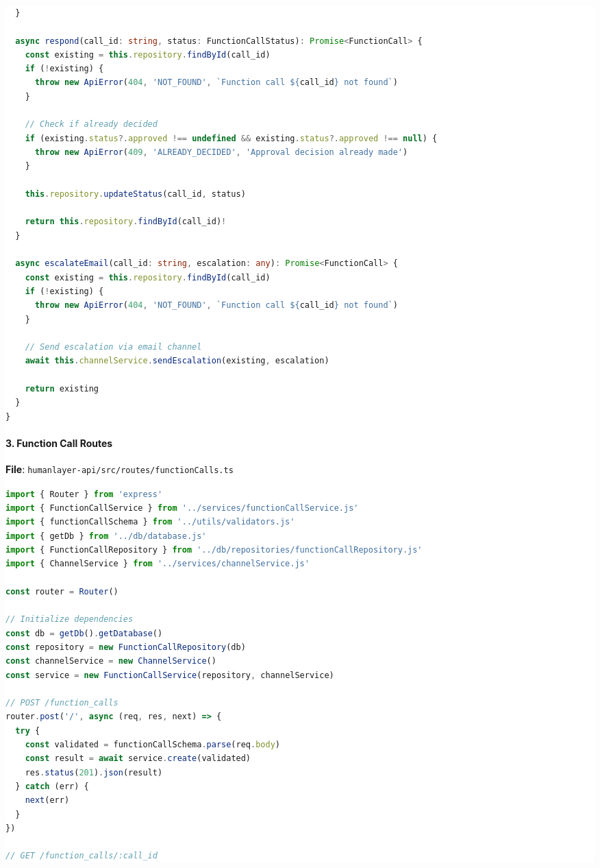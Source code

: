```typescript
  }

  async respond(call_id: string, status: FunctionCallStatus): Promise<FunctionCall> {
    const existing = this.repository.findById(call_id)
    if (!existing) {
      throw new ApiError(404, 'NOT_FOUND', `Function call ${call_id} not found`)
    }

    // Check if already decided
    if (existing.status?.approved !== undefined && existing.status?.approved !== null) {
      throw new ApiError(409, 'ALREADY_DECIDED', 'Approval decision already made')
    }

    this.repository.updateStatus(call_id, status)

    return this.repository.findById(call_id)!
  }

  async escalateEmail(call_id: string, escalation: any): Promise<FunctionCall> {
    const existing = this.repository.findById(call_id)
    if (!existing) {
      throw new ApiError(404, 'NOT_FOUND', `Function call ${call_id} not found`)
    }

    // Send escalation via email channel
    await this.channelService.sendEscalation(existing, escalation)

    return existing
  }
}
```

#### 3. Function Call Routes

**File**: `humanlayer-api/src/routes/functionCalls.ts`

```typescript
import { Router } from 'express'
import { FunctionCallService } from '../services/functionCallService.js'
import { functionCallSchema } from '../utils/validators.js'
import { getDb } from '../db/database.js'
import { FunctionCallRepository } from '../db/repositories/functionCallRepository.js'
import { ChannelService } from '../services/channelService.js'

const router = Router()

// Initialize dependencies
const db = getDb().getDatabase()
const repository = new FunctionCallRepository(db)
const channelService = new ChannelService()
const service = new FunctionCallService(repository, channelService)

// POST /function_calls
router.post('/', async (req, res, next) => {
  try {
    const validated = functionCallSchema.parse(req.body)
    const result = await service.create(validated)
    res.status(201).json(result)
  } catch (err) {
    next(err)
  }
})

// GET /function_calls/:call_id
```
